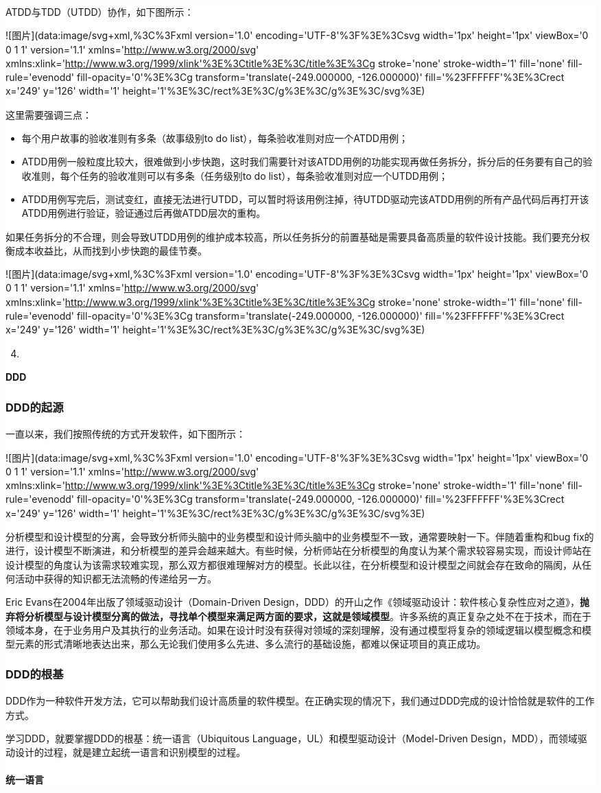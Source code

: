 
ATDD与TDD（UTDD）协作，如下图所示：

![图片](data:image/svg+xml,%3C%3Fxml version='1.0' encoding='UTF-8'%3F%3E%3Csvg width='1px' height='1px' viewBox='0 0 1 1' version='1.1' xmlns='http://www.w3.org/2000/svg' xmlns:xlink='http://www.w3.org/1999/xlink'%3E%3Ctitle%3E%3C/title%3E%3Cg stroke='none' stroke-width='1' fill='none' fill-rule='evenodd' fill-opacity='0'%3E%3Cg transform='translate(-249.000000, -126.000000)' fill='%23FFFFFF'%3E%3Crect x='249' y='126' width='1' height='1'%3E%3C/rect%3E%3C/g%3E%3C/g%3E%3C/svg%3E)  

这里需要强调三点：

- 每个用户故事的验收准则有多条（故事级别to do list），每条验收准则对应一个ATDD用例；
    
- ATDD用例一般粒度比较大，很难做到小步快跑，这时我们需要针对该ATDD用例的功能实现再做任务拆分，拆分后的任务要有自己的验收准则，每个任务的验收准则可以有多条（任务级别to do list），每条验收准则对应一个UTDD用例；
    
- ATDD用例写完后，测试变红，直接无法进行UTDD，可以暂时将该用例注掉，待UTDD驱动完该ATDD用例的所有产品代码后再打开该ATDD用例进行验证，验证通过后再做ATDD层次的重构。
    

  

如果任务拆分的不合理，则会导致UTDD用例的维护成本较高，所以任务拆分的前置基础是需要具备高质量的软件设计技能。我们要充分权衡成本收益比，从而找到小步快跑的最佳节奏。

  

![图片](data:image/svg+xml,%3C%3Fxml version='1.0' encoding='UTF-8'%3F%3E%3Csvg width='1px' height='1px' viewBox='0 0 1 1' version='1.1' xmlns='http://www.w3.org/2000/svg' xmlns:xlink='http://www.w3.org/1999/xlink'%3E%3Ctitle%3E%3C/title%3E%3Cg stroke='none' stroke-width='1' fill='none' fill-rule='evenodd' fill-opacity='0'%3E%3Cg transform='translate(-249.000000, -126.000000)' fill='%23FFFFFF'%3E%3Crect x='249' y='126' width='1' height='1'%3E%3C/rect%3E%3C/g%3E%3C/g%3E%3C/svg%3E)

  

4.

  

**DDD**

  

### **DDD的起源**

一直以来，我们按照传统的方式开发软件，如下图所示：

  

![图片](data:image/svg+xml,%3C%3Fxml version='1.0' encoding='UTF-8'%3F%3E%3Csvg width='1px' height='1px' viewBox='0 0 1 1' version='1.1' xmlns='http://www.w3.org/2000/svg' xmlns:xlink='http://www.w3.org/1999/xlink'%3E%3Ctitle%3E%3C/title%3E%3Cg stroke='none' stroke-width='1' fill='none' fill-rule='evenodd' fill-opacity='0'%3E%3Cg transform='translate(-249.000000, -126.000000)' fill='%23FFFFFF'%3E%3Crect x='249' y='126' width='1' height='1'%3E%3C/rect%3E%3C/g%3E%3C/g%3E%3C/svg%3E)

分析模型和设计模型的分离，会导致分析师头脑中的业务模型和设计师头脑中的业务模型不一致，通常要映射一下。伴随着重构和bug fix的进行，设计模型不断演进，和分析模型的差异会越来越大。有些时候，分析师站在分析模型的角度认为某个需求较容易实现，而设计师站在设计模型的角度认为该需求较难实现，那么双方都很难理解对方的模型。长此以往，在分析模型和设计模型之间就会存在致命的隔阂，从任何活动中获得的知识都无法流畅的传递给另一方。  

  

Eric Evans在2004年出版了领域驱动设计（Domain-Driven Design，DDD）的开山之作《领域驱动设计：软件核心复杂性应对之道》，**抛弃将分析模型与设计模型分离的做法，寻找单个模型来满足两方面的要求，这就是领域模型**。许多系统的真正复杂之处不在于技术，而在于领域本身，在于业务用户及其执行的业务活动。如果在设计时没有获得对领域的深刻理解，没有通过模型将复杂的领域逻辑以模型概念和模型元素的形式清晰地表达出来，那么无论我们使用多么先进、多么流行的基础设施，都难以保证项目的真正成功。

  

### **DDD的根基**

  

DDD作为一种软件开发方法，它可以帮助我们设计高质量的软件模型。在正确实现的情况下，我们通过DDD完成的设计恰恰就是软件的工作方式。

  

学习DDD，就要掌握DDD的根基：统一语言（Ubiquitous Language，UL）和模型驱动设计（Model-Driven Design，MDD），而领域驱动设计的过程，就是建立起统一语言和识别模型的过程。

  

#### **统一语言**
